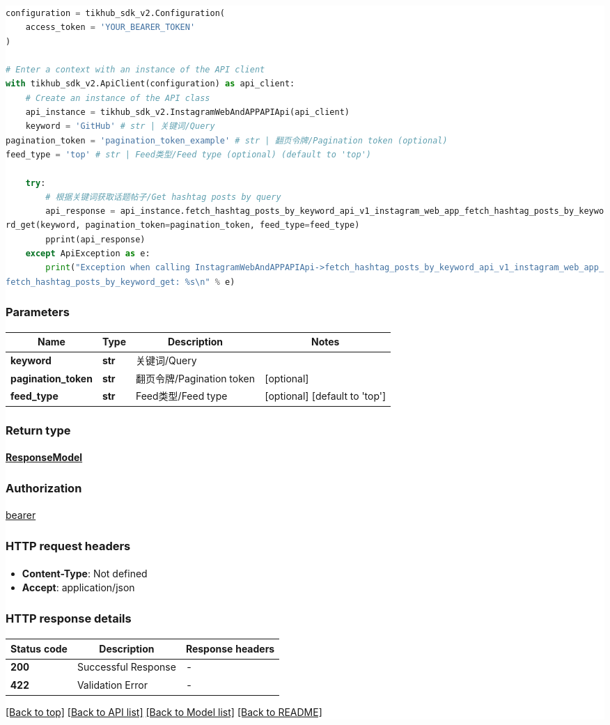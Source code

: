 ```python
configuration = tikhub_sdk_v2.Configuration(
    access_token = 'YOUR_BEARER_TOKEN'
)

# Enter a context with an instance of the API client
with tikhub_sdk_v2.ApiClient(configuration) as api_client:
    # Create an instance of the API class
    api_instance = tikhub_sdk_v2.InstagramWebAndAPPAPIApi(api_client)
    keyword = 'GitHub' # str | 关键词/Query
pagination_token = 'pagination_token_example' # str | 翻页令牌/Pagination token (optional)
feed_type = 'top' # str | Feed类型/Feed type (optional) (default to 'top')

    try:
        # 根据关键词获取话题帖子/Get hashtag posts by query
        api_response = api_instance.fetch_hashtag_posts_by_keyword_api_v1_instagram_web_app_fetch_hashtag_posts_by_keyword_get(keyword, pagination_token=pagination_token, feed_type=feed_type)
        pprint(api_response)
    except ApiException as e:
        print("Exception when calling InstagramWebAndAPPAPIApi->fetch_hashtag_posts_by_keyword_api_v1_instagram_web_app_fetch_hashtag_posts_by_keyword_get: %s\n" % e)
```

### Parameters

Name | Type | Description  | Notes
------------- | ------------- | ------------- | -------------
 **keyword** | **str**| 关键词/Query | 
 **pagination_token** | **str**| 翻页令牌/Pagination token | [optional] 
 **feed_type** | **str**| Feed类型/Feed type | [optional] [default to &#39;top&#39;]

### Return type

[**ResponseModel**](ResponseModel.md)

### Authorization

[bearer](../README.md#bearer)

### HTTP request headers

 - **Content-Type**: Not defined
 - **Accept**: application/json

### HTTP response details
| Status code | Description | Response headers |
|-------------|-------------|------------------|
**200** | Successful Response |  -  |
**422** | Validation Error |  -  |

[[Back to top]](#) [[Back to API list]](../README.md#documentation-for-api-endpoints) [[Back to Model list]](../README.md#documentation-for-models) [[Back to README]](../README.md)
